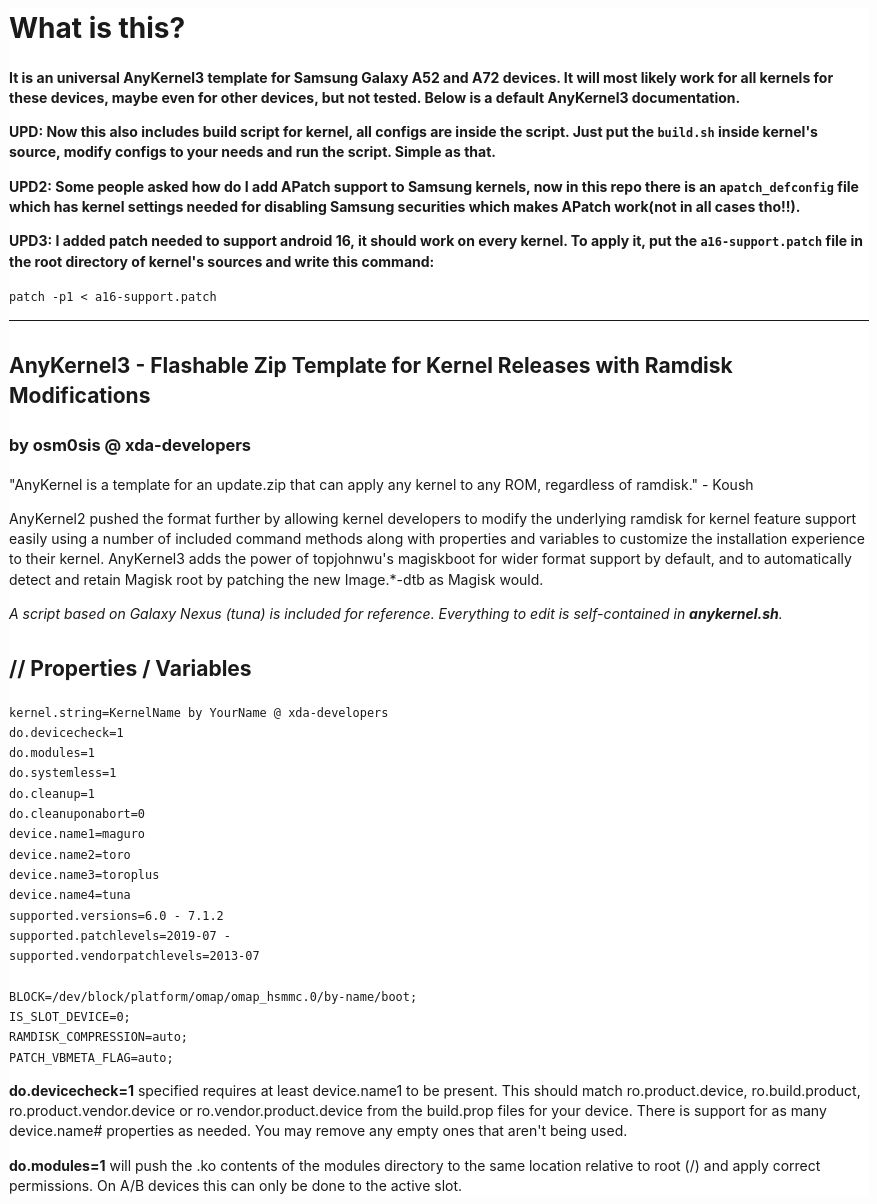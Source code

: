 # What is this?

**It is an universal AnyKernel3 template for Samsung Galaxy A52 and A72 devices. It will most likely work for all kernels for these devices, maybe even for other devices, but not tested. Below is a default AnyKernel3 documentation.**

**UPD: Now this also includes build script for kernel, all configs are inside the script. Just put the `build.sh` inside kernel's source, modify configs to your needs and run the script. Simple as that.**

**UPD2: Some people asked how do I add APatch support to Samsung kernels, now in this repo there is an `apatch_defconfig` file which has kernel settings needed for disabling Samsung securities which makes APatch work(not in all cases tho!!).**

**UPD3: I added patch needed to support android 16, it should work on every kernel. To apply it, put the `a16-support.patch` file in the root directory of kernel's sources and write this command:**

```patch -p1 < a16-support.patch```

----------------------------------------------------------------------------------
AnyKernel3 - Flashable Zip Template for Kernel Releases with Ramdisk Modifications
----------------------------------------------------------------------------------
### by osm0sis @ xda-developers ###

"AnyKernel is a template for an update.zip that can apply any kernel to any ROM, regardless of ramdisk." - Koush

AnyKernel2 pushed the format further by allowing kernel developers to modify the underlying ramdisk for kernel feature support easily using a number of included command methods along with properties and variables to customize the installation experience to their kernel. AnyKernel3 adds the power of topjohnwu's magiskboot for wider format support by default, and to automatically detect and retain Magisk root by patching the new Image.*-dtb as Magisk would.

_A script based on Galaxy Nexus (tuna) is included for reference. Everything to edit is self-contained in __anykernel.sh__._

## // Properties / Variables ##
```
kernel.string=KernelName by YourName @ xda-developers
do.devicecheck=1
do.modules=1
do.systemless=1
do.cleanup=1
do.cleanuponabort=0
device.name1=maguro
device.name2=toro
device.name3=toroplus
device.name4=tuna
supported.versions=6.0 - 7.1.2
supported.patchlevels=2019-07 -
supported.vendorpatchlevels=2013-07

BLOCK=/dev/block/platform/omap/omap_hsmmc.0/by-name/boot;
IS_SLOT_DEVICE=0;
RAMDISK_COMPRESSION=auto;
PATCH_VBMETA_FLAG=auto;
```

__do.devicecheck=1__ specified requires at least device.name1 to be present. This should match ro.product.device, ro.build.product, ro.product.vendor.device or ro.vendor.product.device from the build.prop files for your device. There is support for as many device.name# properties as needed. You may remove any empty ones that aren't being used.

__do.modules=1__ will push the .ko contents of the modules directory to the same location relative to root (/) and apply correct permissions. On A/B devices this can only be done to the active slot.
```